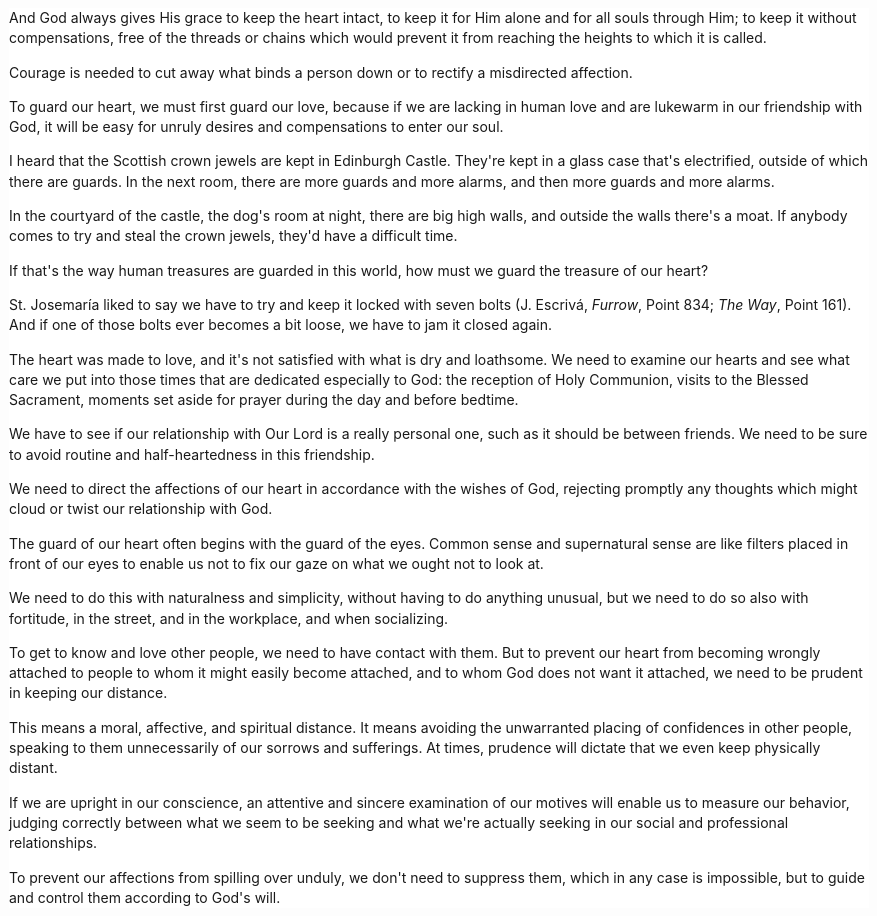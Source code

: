 And God always gives His grace to keep the heart intact, to keep it for Him alone and for all souls through Him; to keep it without compensations, free of the threads or chains which would prevent it from reaching the heights to which it is called.

Courage is needed to cut away what binds a person down or to rectify a misdirected affection.

To guard our heart, we must first guard our love, because if we are lacking in human love and are lukewarm in our friendship with God, it will be easy for unruly desires and compensations to enter our soul.

I heard that the Scottish crown jewels are kept in Edinburgh Castle. They\'re kept in a glass case that\'s electrified, outside of which there are guards. In the next room, there are more guards and more alarms, and then more guards and more alarms.

In the courtyard of the castle, the dog\'s room at night, there are big high walls, and outside the walls there\'s a moat. If anybody comes to try and steal the crown jewels, they'd have a difficult time.

If that\'s the way human treasures are guarded in this world, how must we guard the treasure of our heart?

St. Josemaría liked to say we have to try and keep it locked with seven bolts (J. Escrivá, *Furrow*, Point 834; *The Way*, Point 161). And if one of those bolts ever becomes a bit loose, we have to jam it closed again.

The heart was made to love, and it\'s not satisfied with what is dry and loathsome. We need to examine our hearts and see what care we put into those times that are dedicated especially to God: the reception of Holy Communion, visits to the Blessed Sacrament, moments set aside for prayer during the day and before bedtime.

We have to see if our relationship with Our Lord is a really personal one, such as it should be between friends. We need to be sure to avoid routine and half-heartedness in this friendship.

We need to direct the affections of our heart in accordance with the wishes of God, rejecting promptly any thoughts which might cloud or twist our relationship with God.

The guard of our heart often begins with the guard of the eyes. Common sense and supernatural sense are like filters placed in front of our eyes to enable us not to fix our gaze on what we ought not to look at.

We need to do this with naturalness and simplicity, without having to do anything unusual, but we need to do so also with fortitude, in the street, and in the workplace, and when socializing.

To get to know and love other people, we need to have contact with them. But to prevent our heart from becoming wrongly attached to people to whom it might easily become attached, and to whom God does not want it attached, we need to be prudent in keeping our distance.

This means a moral, affective, and spiritual distance. It means avoiding the unwarranted placing of confidences in other people, speaking to them unnecessarily of our sorrows and sufferings. At times, prudence will dictate that we even keep physically distant.

If we are upright in our conscience, an attentive and sincere examination of our motives will enable us to measure our behavior, judging correctly between what we seem to be seeking and what we\'re actually seeking in our social and professional relationships.

To prevent our affections from spilling over unduly, we don\'t need to suppress them, which in any case is impossible, but to guide and control them according to God\'s will.

